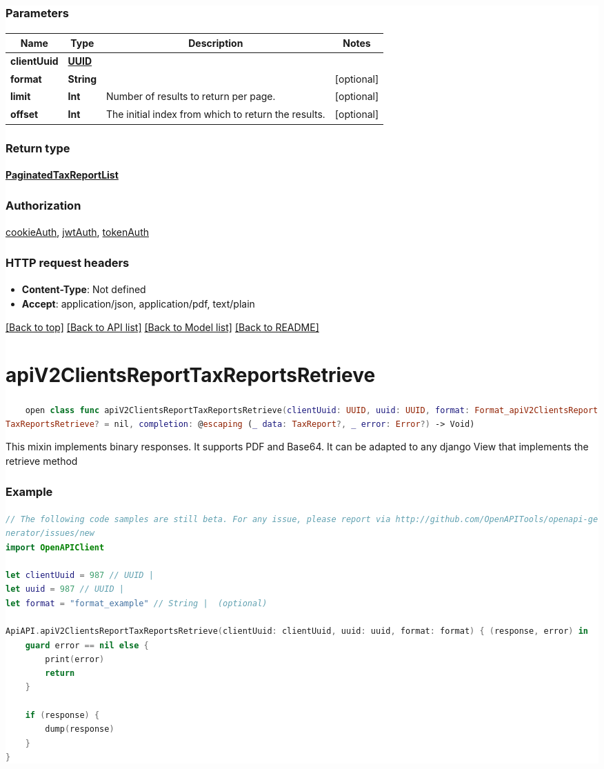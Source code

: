 ### Parameters

Name | Type | Description  | Notes
------------- | ------------- | ------------- | -------------
 **clientUuid** | [**UUID**](.md) |  | 
 **format** | **String** |  | [optional] 
 **limit** | **Int** | Number of results to return per page. | [optional] 
 **offset** | **Int** | The initial index from which to return the results. | [optional] 

### Return type

[**PaginatedTaxReportList**](PaginatedTaxReportList.md)

### Authorization

[cookieAuth](../README.md#cookieAuth), [jwtAuth](../README.md#jwtAuth), [tokenAuth](../README.md#tokenAuth)

### HTTP request headers

 - **Content-Type**: Not defined
 - **Accept**: application/json, application/pdf, text/plain

[[Back to top]](#) [[Back to API list]](../README.md#documentation-for-api-endpoints) [[Back to Model list]](../README.md#documentation-for-models) [[Back to README]](../README.md)

# **apiV2ClientsReportTaxReportsRetrieve**
```swift
    open class func apiV2ClientsReportTaxReportsRetrieve(clientUuid: UUID, uuid: UUID, format: Format_apiV2ClientsReportTaxReportsRetrieve? = nil, completion: @escaping (_ data: TaxReport?, _ error: Error?) -> Void)
```



This mixin implements binary responses. It supports PDF and Base64. It can be adapted to any django View that implements the retrieve method

### Example
```swift
// The following code samples are still beta. For any issue, please report via http://github.com/OpenAPITools/openapi-generator/issues/new
import OpenAPIClient

let clientUuid = 987 // UUID | 
let uuid = 987 // UUID | 
let format = "format_example" // String |  (optional)

ApiAPI.apiV2ClientsReportTaxReportsRetrieve(clientUuid: clientUuid, uuid: uuid, format: format) { (response, error) in
    guard error == nil else {
        print(error)
        return
    }

    if (response) {
        dump(response)
    }
}
```
